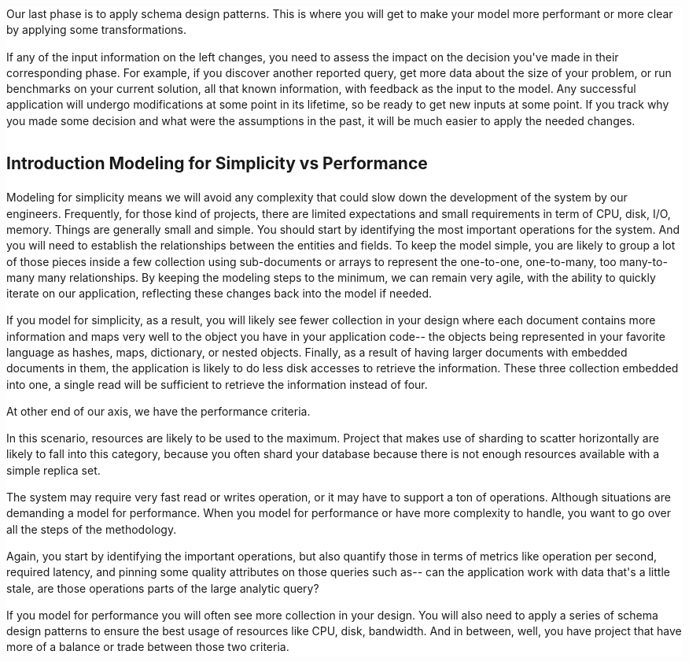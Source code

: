 Our last phase is to apply schema design patterns. This is where you will get to make your model more performant or more clear by applying some transformations. 

If any of the input information on the left changes, you need to assess the impact on the decision you've made in their corresponding phase. For example, if you discover another reported query, get more data about the size of your problem, or run benchmarks on your current solution, all that known information, with feedback as the input to the model. Any successful application will undergo modifications at some point in its lifetime, so be ready to get new inputs at some point. If you track why you made some decision and what were the assumptions in the past, it will be much easier to apply the needed changes.


## Introduction Modeling for Simplicity vs Performance

Modeling for simplicity means we will avoid any complexity that could slow down the development of the system by our engineers. Frequently, for those kind of projects, there are limited expectations and small requirements in term of CPU, disk, I/O, memory. Things are generally small and simple. You should start by identifying the most important operations for the system. And you will need to establish the relationships between the entities and fields. To keep the model simple, you are likely to group a lot of those pieces inside a few collection using sub-documents or arrays to represent the one-to-one, one-to-many, too many-to-many many relationships. By keeping the modeling steps to the minimum, we can remain very agile, with the ability to quickly iterate on our application, reflecting these changes back into the model if needed.

If you model for simplicity, as a result, you will likely see fewer collection in your design where each document contains more information and maps very well to the object you have in your application code-- the objects being represented in your favorite language as hashes, maps, dictionary, or nested objects. Finally, as a result of having larger documents with embedded documents in them, the application is likely to do less disk accesses to retrieve the information. These three collection embedded into one, a single read will be sufficient to retrieve the information instead of four.

At other end of our axis, we have the performance criteria.

In this scenario, resources are likely to be used to the maximum. Project that makes use of sharding to scatter horizontally are likely to fall into this category, because you often shard your database because there is not enough resources available with a simple replica set.

The system may require very fast read or writes operation, or it may have to support a ton of operations. Although situations are demanding a model for performance.  When you model for performance or have more complexity to handle, you want to go over all the steps of the methodology.

Again, you start by identifying the important operations, but also quantify those in terms of metrics like operation per second, required latency, and pinning some quality attributes on those queries such as-- can the application work with data that's a little stale, are those operations parts of the large analytic query?

If you model for performance you will often see more collection in your design. You will also need to apply a series of schema design patterns to ensure the best usage of resources like CPU, disk, bandwidth. And in between, well, you have project that have more of a balance or trade between those two criteria.

